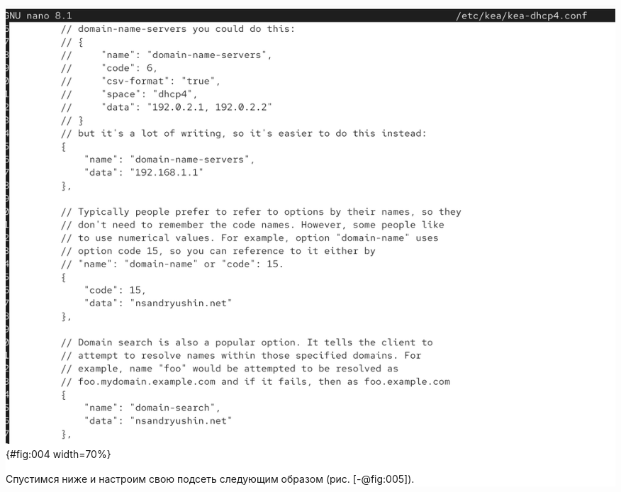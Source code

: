 ![Редактирование конфига](image/4.png){#fig:004 width=70%}

Спустимся ниже и настроим свою подсеть следующим образом (рис. [-@fig:005]).
